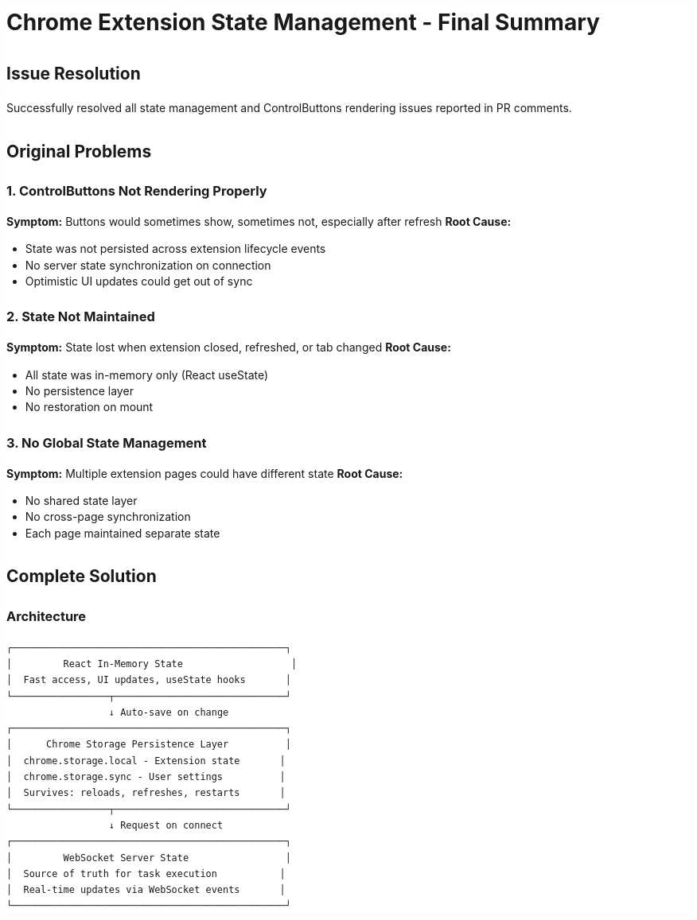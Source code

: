 # Chrome Extension State Management - Final Summary

## Issue Resolution

Successfully resolved all state management and ControlButtons rendering issues reported in PR comments.

## Original Problems

### 1. ControlButtons Not Rendering Properly
**Symptom:** Buttons would sometimes show, sometimes not, especially after refresh
**Root Cause:** 
- State was not persisted across extension lifecycle events
- No server state synchronization on connection
- Optimistic UI updates could get out of sync

### 2. State Not Maintained
**Symptom:** State lost when extension closed, refreshed, or tab changed
**Root Cause:**
- All state was in-memory only (React useState)
- No persistence layer
- No restoration on mount

### 3. No Global State Management
**Symptom:** Multiple extension pages could have different state
**Root Cause:**
- No shared state layer
- No cross-page synchronization
- Each page maintained separate state

## Complete Solution

### Architecture

```
┌────────────────────────────────────────────────┐
│         React In-Memory State                   │
│  Fast access, UI updates, useState hooks       │
└─────────────────┬──────────────────────────────┘
                  ↓ Auto-save on change
┌────────────────────────────────────────────────┐
│      Chrome Storage Persistence Layer          │
│  chrome.storage.local - Extension state       │
│  chrome.storage.sync - User settings          │
│  Survives: reloads, refreshes, restarts       │
└─────────────────┬──────────────────────────────┘
                  ↓ Request on connect
┌────────────────────────────────────────────────┐
│         WebSocket Server State                 │
│  Source of truth for task execution           │
│  Real-time updates via WebSocket events       │
└────────────────────────────────────────────────┘
```
